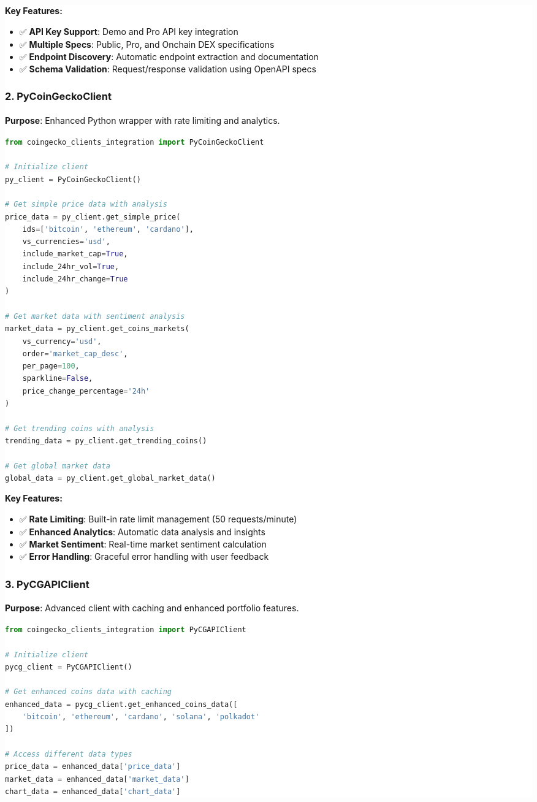 **Key Features:**
- ✅ **API Key Support**: Demo and Pro API key integration
- ✅ **Multiple Specs**: Public, Pro, and Onchain DEX specifications
- ✅ **Endpoint Discovery**: Automatic endpoint extraction and documentation
- ✅ **Schema Validation**: Request/response validation using OpenAPI specs

### **2. PyCoinGeckoClient**

**Purpose**: Enhanced Python wrapper with rate limiting and analytics.

```python
from coingecko_clients_integration import PyCoinGeckoClient

# Initialize client
py_client = PyCoinGeckoClient()

# Get simple price data with analysis
price_data = py_client.get_simple_price(
    ids=['bitcoin', 'ethereum', 'cardano'],
    vs_currencies='usd',
    include_market_cap=True,
    include_24hr_vol=True,
    include_24hr_change=True
)

# Get market data with sentiment analysis
market_data = py_client.get_coins_markets(
    vs_currency='usd',
    order='market_cap_desc',
    per_page=100,
    sparkline=False,
    price_change_percentage='24h'
)

# Get trending coins with analysis
trending_data = py_client.get_trending_coins()

# Get global market data
global_data = py_client.get_global_market_data()
```

**Key Features:**
- ✅ **Rate Limiting**: Built-in rate limit management (50 requests/minute)
- ✅ **Enhanced Analytics**: Automatic data analysis and insights
- ✅ **Market Sentiment**: Real-time market sentiment calculation
- ✅ **Error Handling**: Graceful error handling with user feedback

### **3. PyCGAPIClient**

**Purpose**: Advanced client with caching and enhanced portfolio features.

```python
from coingecko_clients_integration import PyCGAPIClient

# Initialize client
pycg_client = PyCGAPIClient()

# Get enhanced coins data with caching
enhanced_data = pycg_client.get_enhanced_coins_data([
    'bitcoin', 'ethereum', 'cardano', 'solana', 'polkadot'
])

# Access different data types
price_data = enhanced_data['price_data']
market_data = enhanced_data['market_data']
chart_data = enhanced_data['chart_data']
```
